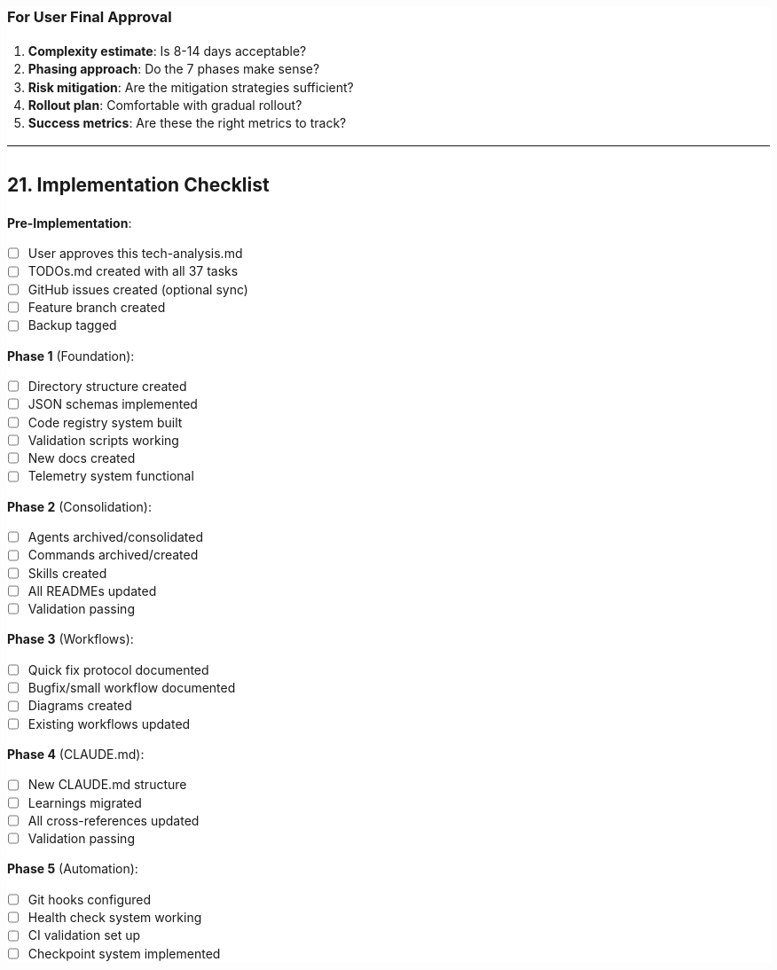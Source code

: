 ### For User Final Approval

1. **Complexity estimate**: Is 8-14 days acceptable?
2. **Phasing approach**: Do the 7 phases make sense?
3. **Risk mitigation**: Are the mitigation strategies sufficient?
4. **Rollout plan**: Comfortable with gradual rollout?
5. **Success metrics**: Are these the right metrics to track?

---

## 21. Implementation Checklist

**Pre-Implementation**:

- [ ] User approves this tech-analysis.md
- [ ] TODOs.md created with all 37 tasks
- [ ] GitHub issues created (optional sync)
- [ ] Feature branch created
- [ ] Backup tagged

**Phase 1** (Foundation):

- [ ] Directory structure created
- [ ] JSON schemas implemented
- [ ] Code registry system built
- [ ] Validation scripts working
- [ ] New docs created
- [ ] Telemetry system functional

**Phase 2** (Consolidation):

- [ ] Agents archived/consolidated
- [ ] Commands archived/created
- [ ] Skills created
- [ ] All READMEs updated
- [ ] Validation passing

**Phase 3** (Workflows):

- [ ] Quick fix protocol documented
- [ ] Bugfix/small workflow documented
- [ ] Diagrams created
- [ ] Existing workflows updated

**Phase 4** (CLAUDE.md):

- [ ] New CLAUDE.md structure
- [ ] Learnings migrated
- [ ] All cross-references updated
- [ ] Validation passing

**Phase 5** (Automation):

- [ ] Git hooks configured
- [ ] Health check system working
- [ ] CI validation set up
- [ ] Checkpoint system implemented
